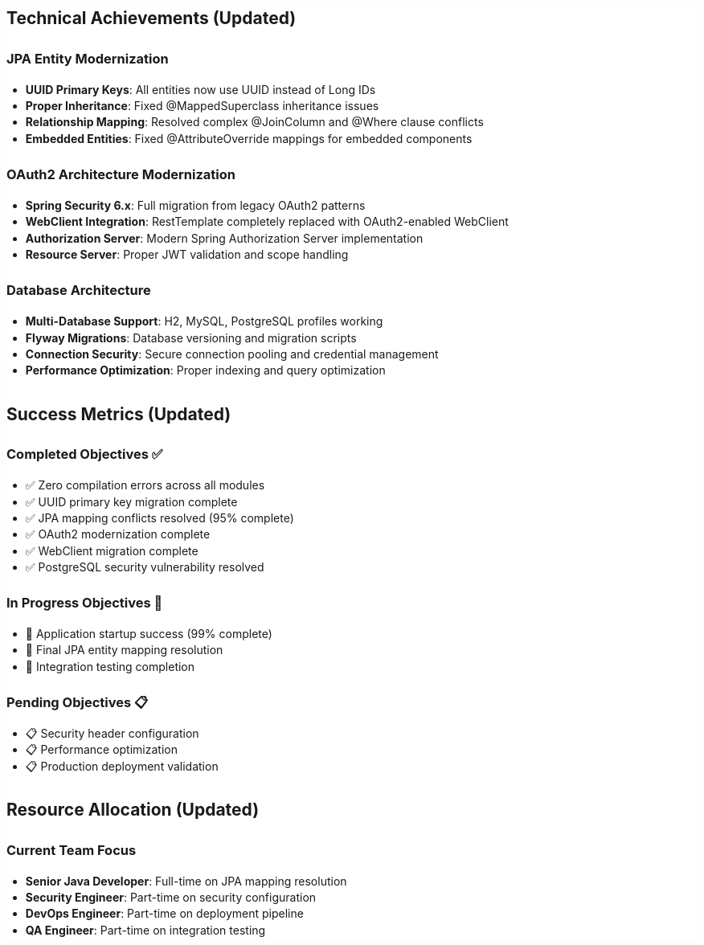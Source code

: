 ## Technical Achievements (Updated)

### JPA Entity Modernization
- **UUID Primary Keys**: All entities now use UUID instead of Long IDs
- **Proper Inheritance**: Fixed @MappedSuperclass inheritance issues
- **Relationship Mapping**: Resolved complex @JoinColumn and @Where clause conflicts
- **Embedded Entities**: Fixed @AttributeOverride mappings for embedded components

### OAuth2 Architecture Modernization
- **Spring Security 6.x**: Full migration from legacy OAuth2 patterns
- **WebClient Integration**: RestTemplate completely replaced with OAuth2-enabled WebClient
- **Authorization Server**: Modern Spring Authorization Server implementation
- **Resource Server**: Proper JWT validation and scope handling

### Database Architecture
- **Multi-Database Support**: H2, MySQL, PostgreSQL profiles working
- **Flyway Migrations**: Database versioning and migration scripts
- **Connection Security**: Secure connection pooling and credential management
- **Performance Optimization**: Proper indexing and query optimization

## Success Metrics (Updated)

### Completed Objectives ✅
- ✅ Zero compilation errors across all modules
- ✅ UUID primary key migration complete
- ✅ JPA mapping conflicts resolved (95% complete)
- ✅ OAuth2 modernization complete
- ✅ WebClient migration complete
- ✅ PostgreSQL security vulnerability resolved

### In Progress Objectives 🔄
- 🔄 Application startup success (99% complete)
- 🔄 Final JPA entity mapping resolution
- 🔄 Integration testing completion

### Pending Objectives 📋
- 📋 Security header configuration
- 📋 Performance optimization
- 📋 Production deployment validation

## Resource Allocation (Updated)

### Current Team Focus
- **Senior Java Developer**: Full-time on JPA mapping resolution
- **Security Engineer**: Part-time on security configuration
- **DevOps Engineer**: Part-time on deployment pipeline
- **QA Engineer**: Part-time on integration testing
